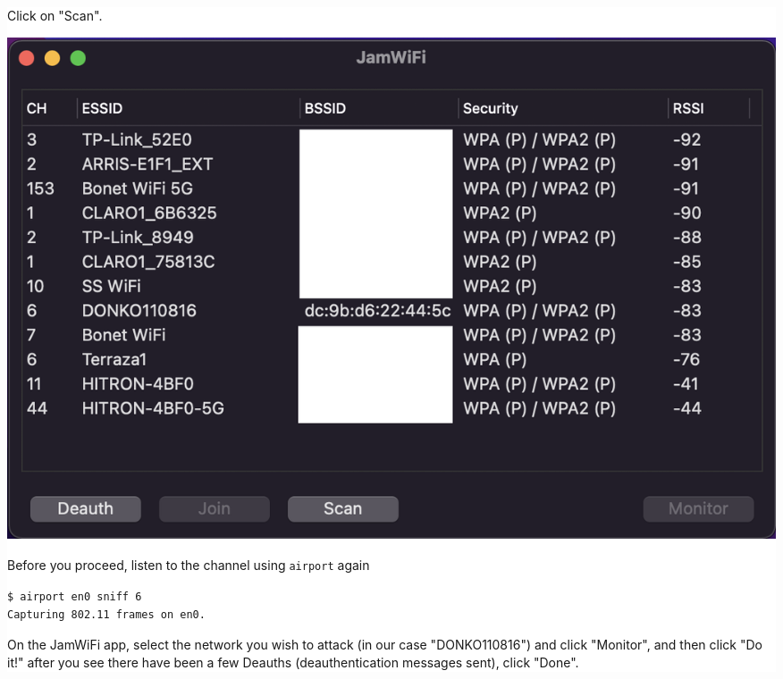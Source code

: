 Click on "Scan".

![](./assets/JamWiFi-2.png)

Before you proceed, listen to the channel using `airport` again

```
$ airport en0 sniff 6
Capturing 802.11 frames on en0.
```

On the JamWiFi app, select the network you wish to attack (in our case "DONKO110816") and click "Monitor", and then click "Do it!" after you see there have been a few Deauths (deauthentication messages sent), click "Done".
